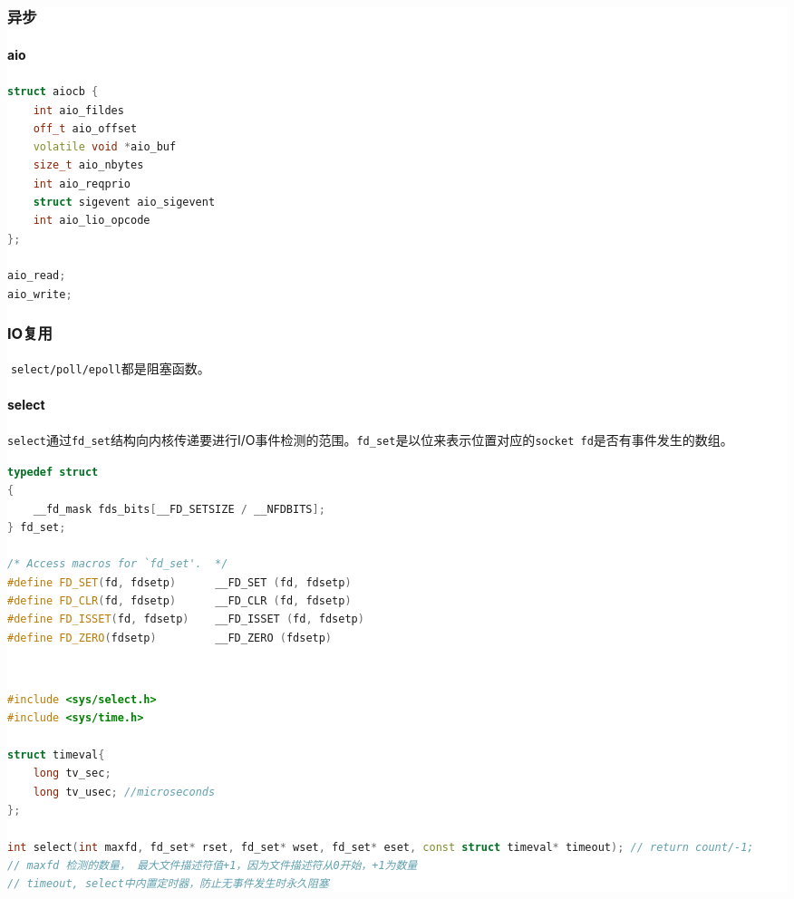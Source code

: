 
### 异步

#### aio

```c++
struct aiocb {
    int aio_fildes
    off_t aio_offset
    volatile void *aio_buf
    size_t aio_nbytes
    int aio_reqprio
    struct sigevent aio_sigevent
    int aio_lio_opcode
};

aio_read;
aio_write;
```



### IO复用

​		`select/poll/epoll`都是阻塞函数。

#### select

​		`select`通过`fd_set`结构向内核传递要进行I/O事件检测的范围。`fd_set`是以位来表示位置对应的`socket fd`是否有事件发生的数组。

```c++
typedef struct
{
	__fd_mask fds_bits[__FD_SETSIZE / __NFDBITS];
} fd_set;

/* Access macros for `fd_set'.  */
#define	FD_SET(fd, fdsetp)		__FD_SET (fd, fdsetp)
#define	FD_CLR(fd, fdsetp)		__FD_CLR (fd, fdsetp)
#define	FD_ISSET(fd, fdsetp)	__FD_ISSET (fd, fdsetp)
#define	FD_ZERO(fdsetp)			__FD_ZERO (fdsetp)
```

​		

```c++
#include <sys/select.h>
#include <sys/time.h>

struct timeval{
    long tv_sec;
    long tv_usec; //microseconds
};

int select(int maxfd, fd_set* rset, fd_set* wset, fd_set* eset, const struct timeval* timeout); // return count/-1;
// maxfd 检测的数量， 最大文件描述符值+1，因为文件描述符从0开始，+1为数量
// timeout, select中内置定时器，防止无事件发生时永久阻塞
```
